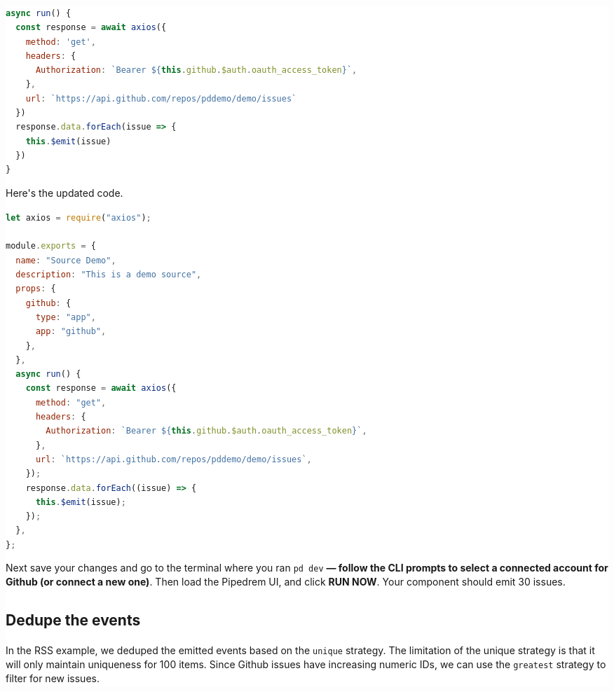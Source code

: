 ```javascript
async run() {
  const response = await axios({
    method: 'get',
    headers: {
      Authorization: `Bearer ${this.github.$auth.oauth_access_token}`,
    },
    url: `https://api.github.com/repos/pddemo/demo/issues`
  })
  response.data.forEach(issue => {
    this.$emit(issue)
  })
}
```

Here's the updated code.

```javascript
let axios = require("axios");

module.exports = {
  name: "Source Demo",
  description: "This is a demo source",
  props: {
    github: {
      type: "app",
      app: "github",
    },
  },
  async run() {
    const response = await axios({
      method: "get",
      headers: {
        Authorization: `Bearer ${this.github.$auth.oauth_access_token}`,
      },
      url: `https://api.github.com/repos/pddemo/demo/issues`,
    });
    response.data.forEach((issue) => {
      this.$emit(issue);
    });
  },
};
```

Next save your changes and go to the terminal where you ran `pd dev` **— follow the CLI prompts to select a connected account for Github (or connect a new one)**. Then load the Pipedrem UI, and click **RUN NOW**. Your component should emit 30 issues.

## Dedupe the events

In the RSS example, we deduped the emitted events based on the `unique` strategy. The limitation of the unique strategy is that it will only maintain uniqueness for 100 items. Since Github issues have increasing numeric IDs, we can use the `greatest` strategy to filter for new issues.
